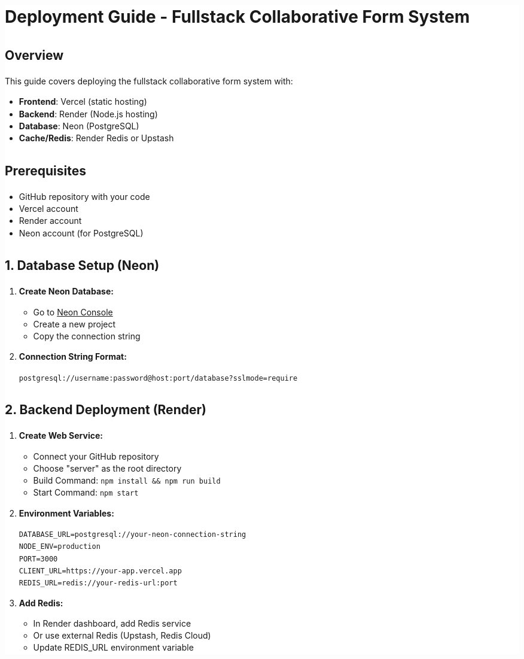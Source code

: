 # Deployment Guide - Fullstack Collaborative Form System

## Overview

This guide covers deploying the fullstack collaborative form system with:

- **Frontend**: Vercel (static hosting)
- **Backend**: Render (Node.js hosting)
- **Database**: Neon (PostgreSQL)
- **Cache/Redis**: Render Redis or Upstash

## Prerequisites

- GitHub repository with your code
- Vercel account
- Render account
- Neon account (for PostgreSQL)

## 1. Database Setup (Neon)

1. **Create Neon Database:**

   - Go to [Neon Console](https://console.neon.tech/)
   - Create a new project
   - Copy the connection string

2. **Connection String Format:**
   ```
   postgresql://username:password@host:port/database?sslmode=require
   ```

## 2. Backend Deployment (Render)

1. **Create Web Service:**

   - Connect your GitHub repository
   - Choose "server" as the root directory
   - Build Command: `npm install && npm run build`
   - Start Command: `npm start`

2. **Environment Variables:**

   ```
   DATABASE_URL=postgresql://your-neon-connection-string
   NODE_ENV=production
   PORT=3000
   CLIENT_URL=https://your-app.vercel.app
   REDIS_URL=redis://your-redis-url:port
   ```

3. **Add Redis:**
   - In Render dashboard, add Redis service
   - Or use external Redis (Upstash, Redis Cloud)
   - Update REDIS_URL environment variable
